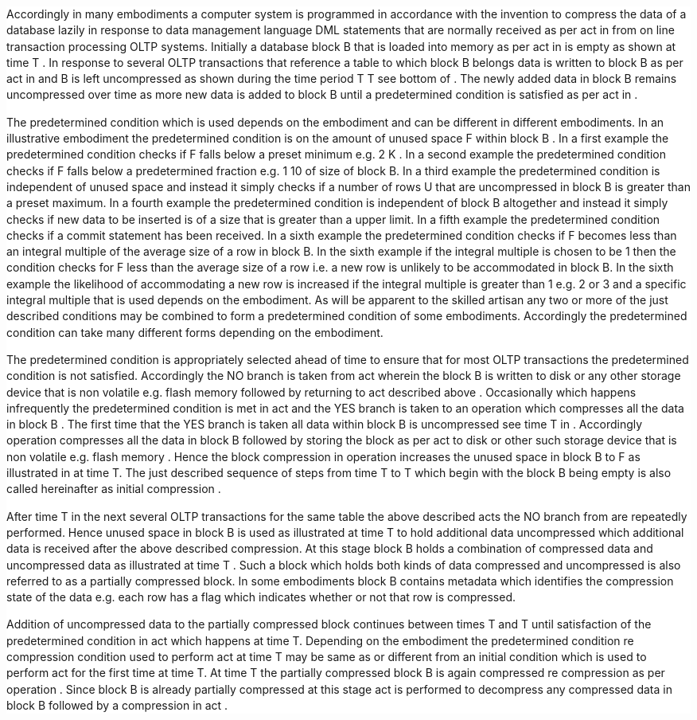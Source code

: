 Accordingly in many embodiments a computer system is programmed in accordance with the invention to compress the data of a database lazily in response to data management language DML statements that are normally received as per act in from on line transaction processing OLTP systems. Initially a database block B that is loaded into memory as per act in is empty as shown at time T . In response to several OLTP transactions that reference a table to which block B belongs data is written to block B as per act in and B is left uncompressed as shown during the time period T T see bottom of . The newly added data in block B remains uncompressed over time as more new data is added to block B until a predetermined condition is satisfied as per act in .

The predetermined condition which is used depends on the embodiment and can be different in different embodiments. In an illustrative embodiment the predetermined condition is on the amount of unused space F within block B . In a first example the predetermined condition checks if F falls below a preset minimum e.g. 2 K . In a second example the predetermined condition checks if F falls below a predetermined fraction e.g. 1 10 of size of block B. In a third example the predetermined condition is independent of unused space and instead it simply checks if a number of rows U that are uncompressed in block B is greater than a preset maximum. In a fourth example the predetermined condition is independent of block B altogether and instead it simply checks if new data to be inserted is of a size that is greater than a upper limit. In a fifth example the predetermined condition checks if a commit statement has been received. In a sixth example the predetermined condition checks if F becomes less than an integral multiple of the average size of a row in block B. In the sixth example if the integral multiple is chosen to be 1 then the condition checks for F less than the average size of a row i.e. a new row is unlikely to be accommodated in block B. In the sixth example the likelihood of accommodating a new row is increased if the integral multiple is greater than 1 e.g. 2 or 3 and a specific integral multiple that is used depends on the embodiment. As will be apparent to the skilled artisan any two or more of the just described conditions may be combined to form a predetermined condition of some embodiments. Accordingly the predetermined condition can take many different forms depending on the embodiment.

The predetermined condition is appropriately selected ahead of time to ensure that for most OLTP transactions the predetermined condition is not satisfied. Accordingly the NO branch is taken from act wherein the block B is written to disk or any other storage device that is non volatile e.g. flash memory followed by returning to act described above . Occasionally which happens infrequently the predetermined condition is met in act and the YES branch is taken to an operation which compresses all the data in block B . The first time that the YES branch is taken all data within block B is uncompressed see time T in . Accordingly operation compresses all the data in block B followed by storing the block as per act to disk or other such storage device that is non volatile e.g. flash memory . Hence the block compression in operation increases the unused space in block B to F as illustrated in at time T. The just described sequence of steps from time T to T which begin with the block B being empty is also called hereinafter as initial compression .

After time T in the next several OLTP transactions for the same table the above described acts the NO branch from are repeatedly performed. Hence unused space in block B is used as illustrated at time T to hold additional data uncompressed which additional data is received after the above described compression. At this stage block B holds a combination of compressed data and uncompressed data as illustrated at time T . Such a block which holds both kinds of data compressed and uncompressed is also referred to as a partially compressed block. In some embodiments block B contains metadata which identifies the compression state of the data e.g. each row has a flag which indicates whether or not that row is compressed.

Addition of uncompressed data to the partially compressed block continues between times T and T until satisfaction of the predetermined condition in act which happens at time T. Depending on the embodiment the predetermined condition re compression condition used to perform act at time T may be same as or different from an initial condition which is used to perform act for the first time at time T. At time T the partially compressed block B is again compressed re compression as per operation . Since block B is already partially compressed at this stage act is performed to decompress any compressed data in block B followed by a compression in act .
